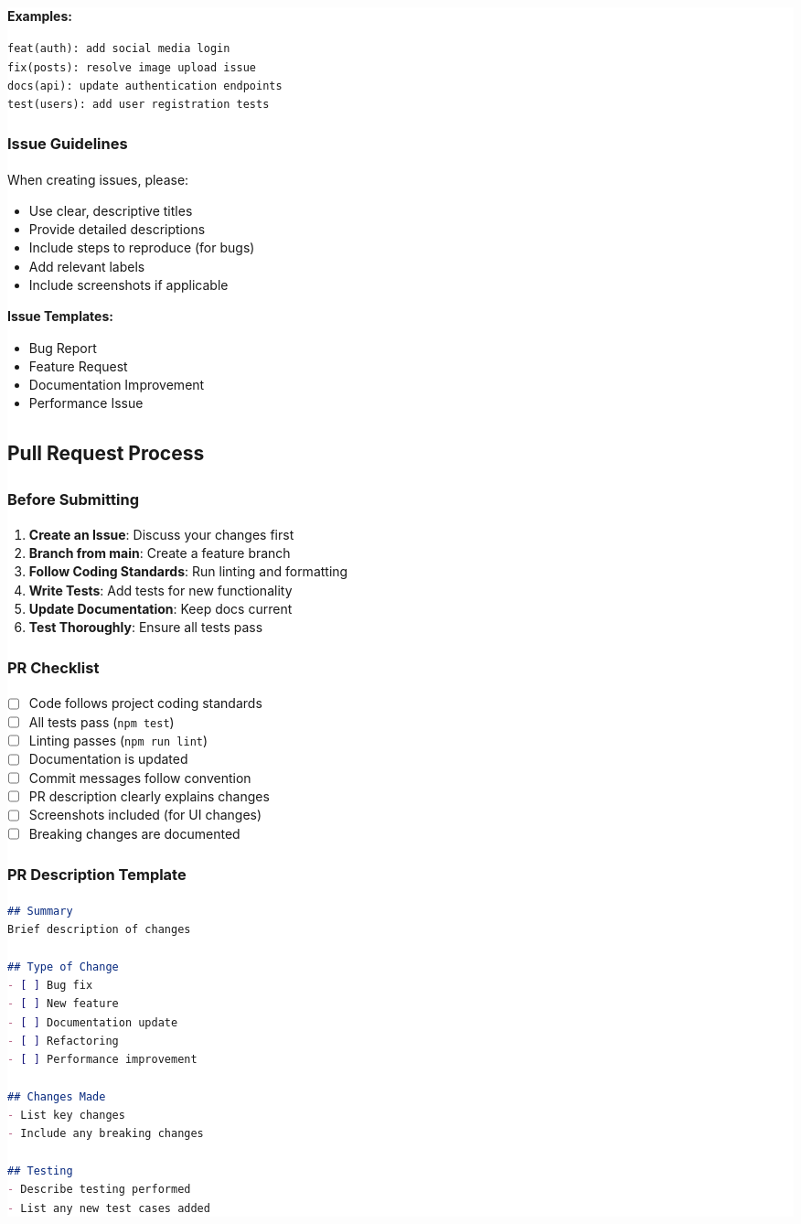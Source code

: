 **Examples:**
```
feat(auth): add social media login
fix(posts): resolve image upload issue
docs(api): update authentication endpoints
test(users): add user registration tests
```

### Issue Guidelines

When creating issues, please:
- Use clear, descriptive titles
- Provide detailed descriptions
- Include steps to reproduce (for bugs)
- Add relevant labels
- Include screenshots if applicable

**Issue Templates:**
- Bug Report
- Feature Request
- Documentation Improvement
- Performance Issue

## Pull Request Process

### Before Submitting
1. **Create an Issue**: Discuss your changes first
2. **Branch from main**: Create a feature branch
3. **Follow Coding Standards**: Run linting and formatting
4. **Write Tests**: Add tests for new functionality
5. **Update Documentation**: Keep docs current
6. **Test Thoroughly**: Ensure all tests pass

### PR Checklist
- [ ] Code follows project coding standards
- [ ] All tests pass (`npm test`)
- [ ] Linting passes (`npm run lint`)
- [ ] Documentation is updated
- [ ] Commit messages follow convention
- [ ] PR description clearly explains changes
- [ ] Screenshots included (for UI changes)
- [ ] Breaking changes are documented

### PR Description Template
```markdown
## Summary
Brief description of changes

## Type of Change
- [ ] Bug fix
- [ ] New feature
- [ ] Documentation update
- [ ] Refactoring
- [ ] Performance improvement

## Changes Made
- List key changes
- Include any breaking changes

## Testing
- Describe testing performed
- List any new test cases added

```